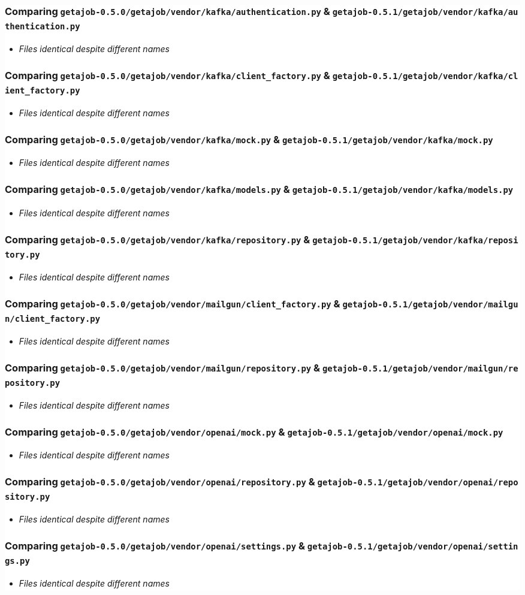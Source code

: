 ### Comparing `getajob-0.5.0/getajob/vendor/kafka/authentication.py` & `getajob-0.5.1/getajob/vendor/kafka/authentication.py`

 * *Files identical despite different names*

### Comparing `getajob-0.5.0/getajob/vendor/kafka/client_factory.py` & `getajob-0.5.1/getajob/vendor/kafka/client_factory.py`

 * *Files identical despite different names*

### Comparing `getajob-0.5.0/getajob/vendor/kafka/mock.py` & `getajob-0.5.1/getajob/vendor/kafka/mock.py`

 * *Files identical despite different names*

### Comparing `getajob-0.5.0/getajob/vendor/kafka/models.py` & `getajob-0.5.1/getajob/vendor/kafka/models.py`

 * *Files identical despite different names*

### Comparing `getajob-0.5.0/getajob/vendor/kafka/repository.py` & `getajob-0.5.1/getajob/vendor/kafka/repository.py`

 * *Files identical despite different names*

### Comparing `getajob-0.5.0/getajob/vendor/mailgun/client_factory.py` & `getajob-0.5.1/getajob/vendor/mailgun/client_factory.py`

 * *Files identical despite different names*

### Comparing `getajob-0.5.0/getajob/vendor/mailgun/repository.py` & `getajob-0.5.1/getajob/vendor/mailgun/repository.py`

 * *Files identical despite different names*

### Comparing `getajob-0.5.0/getajob/vendor/openai/mock.py` & `getajob-0.5.1/getajob/vendor/openai/mock.py`

 * *Files identical despite different names*

### Comparing `getajob-0.5.0/getajob/vendor/openai/repository.py` & `getajob-0.5.1/getajob/vendor/openai/repository.py`

 * *Files identical despite different names*

### Comparing `getajob-0.5.0/getajob/vendor/openai/settings.py` & `getajob-0.5.1/getajob/vendor/openai/settings.py`

 * *Files identical despite different names*
